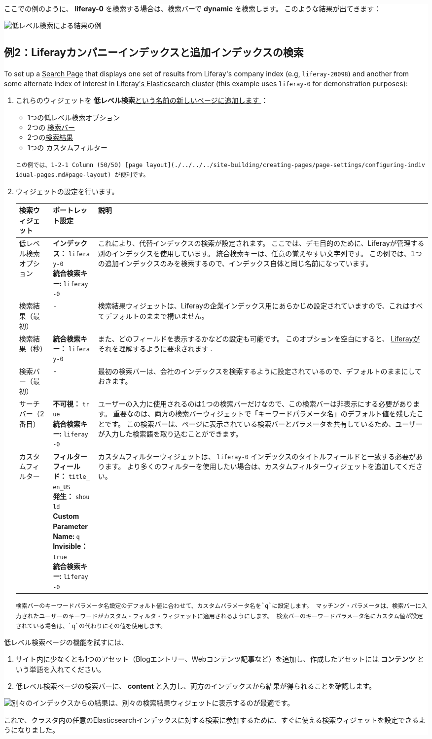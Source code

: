 ここでの例のように、 **liferay-0** を検索する場合は、検索バーで **dynamic** を検索します。 このような結果が出てきます：

![低レベル検索による結果の例](./understanding-low-level-search-options/images/03.png)

<a name="例2liferayカンパニーインデックスと追加インデックスの検索" />

## 例2：Liferayカンパニーインデックスと追加インデックスの検索

To set up a [Search Page](../working-with-search-pages/search-pages.md) that displays one set of results from Liferay's company index (e.g, `liferay-20098`) and another from some alternate index of interest in [Liferay's Elasticsearch cluster](../../installing-and-upgrading-a-search-engine/elasticsearch.rst) (this example uses `liferay-0` for demonstration purposes):

1. これらのウィジェットを **低レベル検索**[という名前の新しいページに追加します ](./../../../site-building/creating-pages/using-widget-pages/adding-widgets-to-a-page.md)：

   * 1つの低レベル検索オプション
   * 2つの [検索バー](../../getting-started/searching-for-content.md#using-the-search-bar)
   * 2つの[検索結果 ](./configuring-the-search-results-widget.md)
   * 1つの [カスタムフィルター](./filtering-search-results.md)

   ```{tip}
   この例では、1-2-1 Column (50/50) [page layout](./../../../site-building/creating-pages/page-settings/configuring-individual-pages.md#page-layout) が便利です。
   ```

1. ウィジェットの設定を行います。

   | 検索ウィジェット    | ポートレット設定                                                                                                                                                               | 説明                                                                                                                                                                   |
   | ----------- | ---------------------------------------------------------------------------------------------------------------------------------------------------------------------- | -------------------------------------------------------------------------------------------------------------------------------------------------------------------- |
   | 低レベル検索オプション | **インデックス：** `liferay-0`<br /> **統合検索キー:** `liferay-0`                                                                                                             | これにより、代替インデックスの検索が設定されます。 ここでは、デモ目的のために、Liferayが管理する別のインデックスを使用しています。 統合検索キーは、任意の覚えやすい文字列です。 この例では、1つの追加インデックスのみを検索するので、インデックス自体と同じ名前になっています。                        |
   | 検索結果（最初）    | -                                                                                                                                                                      | 検索結果ウィジェットは、Liferayの企業インデックス用にあらかじめ設定されていますので、これはすべてデフォルトのままで構いません。                                                                                                  |
   | 検索結果（秒）     | **統合検索キー：** `liferay-0`                                                                                                                                                | また、どのフィールドを表示するかなどの設定も可能です。 このオプションを空白にすると、 [Liferayがそれを理解するように要求されます](#displaying-low-level-search-results) .                                                        |
   | 検索バー（最初）    | -                                                                                                                                                                      | 最初の検索バーは、会社のインデックスを検索するように設定されているので、デフォルトのままにしておきます。                                                                                                                 |
   | サーチバー（2番目）  | **不可視：** `true`<br /> **統合検索キー:** `liferay-0`                                                                                                                     | ユーザーの入力に使用されるのは1つの検索バーだけなので、この検索バーは非表示にする必要があります。 重要なのは、両方の検索バーウィジェットで「キーワードパラメータ名」のデフォルト値を残したことです。 この検索バーは、ページに表示されている検索バーとパラメータを共有しているため、ユーザーが入力した検索語を取り込むことができます。 |
   | カスタムフィルター   | **フィルターフィールド：** `title_en_US`<br /> **発生：** `should`<br /> **Custom Parameter Name:** `q`<br /> **Invisible：** `true`<br /> **統合検索キー:** `liferay-0` | カスタムフィルターウィジェットは、 `liferay-0` インデックスのタイトルフィールドと一致する必要があります。 より多くのフィルターを使用したい場合は、カスタムフィルターウィジェットを追加してください。                                                            |

   ```{important}
   検索バーのキーワードパラメータ名設定のデフォルト値に合わせて、カスタムパラメータ名を`q`に設定します。 マッチング・パラメータは、検索バーに入力されたユーザーのキーワードがカスタム・フィルタ・ウィジェットに適用されるようにします。 検索バーのキーワードパラメータ名にカスタム値が設定されている場合は、`q`の代わりにその値を使用します。
   ```

低レベル検索ページの機能を試すには、

1. サイト内に少なくとも1つのアセット（Blogエントリー、Webコンテンツ記事など）を追加し、作成したアセットには **コンテンツ** という単語を入れてください。

1. 低レベル検索ページの検索バーに、 **content** と入力し、両方のインデックスから結果が得られることを確認します。

![別々のインデックスからの結果は、別々の検索結果ウィジェットに表示するのが最適です。](./understanding-low-level-search-options/images/05.png)

これで、クラスタ内の任意のElasticsearchインデックスに対する検索に参加するために、すぐに使える検索ウィジェットを設定できるようになりました。
